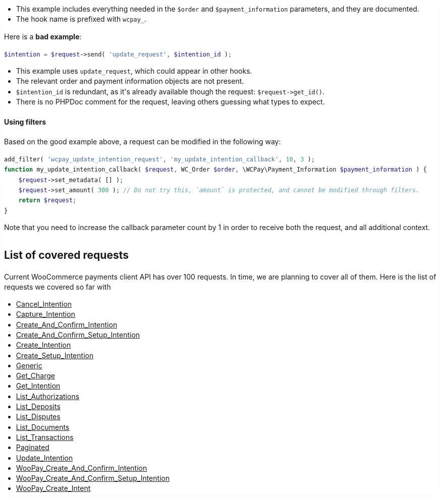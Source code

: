 - This example includes everything needed in the `$order` and `$payment_information` parameters, and they are documented.
- The hook name is prefixed with `wcpay_`.

Here is a **bad example**:

```php
$intention = $request->send( 'update_request', $intention_id );
```

- This example uses `update_request`, which could appear in other hooks.
- The relevant order and payment information objects are not present.
- `$intention_id` is redundant, as it's already available though the request: `$request->get_id()`.
- There is no PHPDoc comment for the request, leaving others guessing what types to expect.

#### Using filters

Based on the good example above, a request can be modified in the following way:

```php
add_filter( 'wcpay_update_intention_request', 'my_update_intention_callback', 10, 3 );
function my_update_intention_callback( $request, WC_Order $order, \WCPay\Payment_Information $payment_information ) {
	$request->set_metadata( [] );
	$request->set_amount( 300 ); // Do not try this, `amount` is protected, and cannot be modified through filters.
	return $request;
}
```

Note that you need to increase the callback parameter count by 1 in order to receive both the request, and all additional context.

## List of covered requests

Current WooCommerce payments client API has over 100 requests. In time, we are planning to cover all of them. Here is the list of requests we covered so far with 

- [Cancel_Intention](requests/class-cancel-intention.md)
- [Capture_Intention](requests/class-capture-intention.md)
- [Create_And_Confirm_Intention](requests/class-create-and-confirm-intention.md)
- [Create_And_Confirm_Setup_Intention](requests/class-create-and-confirm-setup-intention.md)
- [Create_Intention](requests/class-create-intention.md)
- [Create_Setup_Intention](requests/class-create-setup-intention.md)
- [Generic](requests/class-generic.md)
- [Get_Charge](requests/class-get-charge.md)
- [Get_Intention](requests/class-get-intention.md)
- [List_Authorizations](requests/class-list-authorizations.md)
- [List_Deposits](requests/class-list-deposits.md)
- [List_Disputes](requests/class-list-disputes.md)
- [List_Documents](requests/class-list-documents.md)
- [List_Transactions](requests/class-list-transactions.md)
- [Paginated](requests/class-paginated.md)
- [Update_Intention](requests/class-update-intention.md)
- [WooPay_Create_And_Confirm_Intention](requests/class-woopay-create-and-confirm-intention.md)
- [WooPay_Create_And_Confirm_Setup_Intention](requests/class-woopay-create-and-confirm-setup-intention.md)
- [WooPay_Create_Intent](requests/class-woopay-create-intent.md)
